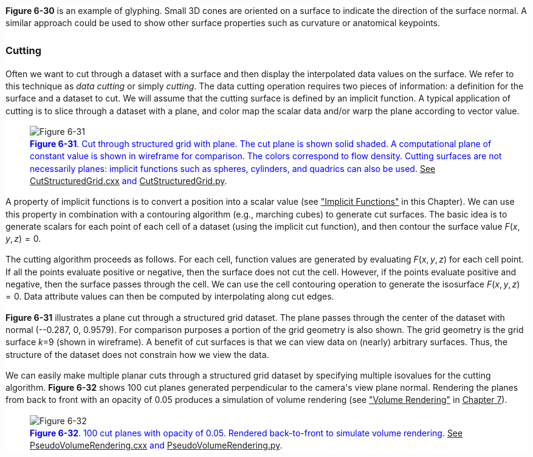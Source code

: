 **Figure 6-30** is an example of glyphing. Small 3D cones are oriented on a surface to indicate the direction of the surface normal. A similar approach could be used to show other surface properties such as curvature or anatomical keypoints.

### Cutting

Often we want to cut through a dataset with a surface and then display the interpolated data values on the surface. We refer to this technique as *data cutting* or simply *cutting*. The data cutting operation requires two pieces of information: a definition for the surface and a dataset to cut. We will assume that the cutting surface is defined by an implicit function. A typical application of cutting is to slice through a dataset with a plane, and color map the scalar data and/or warp the plane according to vector value.

<figure id="Figure 6-31">
  <img src="https://raw.githubusercontent.com/lorensen/VTKExamples/master/src/Testing/Baseline/Cxx/VisualizationAlgorithms/TestCutStructuredGrid.png?raw=true" width="640" alt="Figure 6-31">
  <figcaption style="color:blue"><b>Figure 6-31</b>. Cut through structured grid with plane. The cut plane is shown solid shaded. A computational plane of constant value is shown in wireframe for comparison. The colors correspond to flow density. Cutting surfaces are not necessarily planes: implicit functions such as spheres, cylinders, and quadrics can also be used. <a href="../../Cxx/VisualizationAlgorithms/CutStructuredGrid" title="CutStructuredGrid"> See CutStructuredGrid.cxx</a> and <a href="../../Python/VisualizationAlgorithms/CutStructuredGrid" title="CutStructuredGrid"> CutStructuredGrid.py</a>.</figcaption>
</figure>

A property of implicit functions is to convert a position into a scalar value (see ["Implicit Functions"](/VTKBook/06Chapter6/#implicit-functions_1) in this Chapter). We can use this property in combination with a contouring algorithm (e.g., marching cubes) to generate cut surfaces. The basic idea is to generate scalars for each point of each cell of a dataset (using the implicit cut function), and then contour the surface value $F(x,y,z) = 0$.

The cutting algorithm proceeds as follows. For each cell, function values are generated by evaluating $F(x,y,z)$ for each cell point. If all the points evaluate positive or negative, then the surface does not cut the cell. However, if the points evaluate positive and negative, then the surface passes through the cell. We can use the cell contouring operation to generate the isosurface $F(x,y,z) = 0$. Data attribute values can then be computed by interpolating along cut edges.

**Figure 6-31** illustrates a plane cut through a structured grid dataset. The plane passes through the center of the dataset with normal (--0.287, 0, 0.9579). For comparison purposes a portion of the grid geometry is also shown. The grid geometry is the grid surface *k*=9 (shown in wireframe). A benefit of cut surfaces is that we can view data on (nearly) arbitrary surfaces. Thus, the structure of the dataset does not constrain how we view the data.

We can easily make multiple planar cuts through a structured grid dataset by specifying multiple isovalues for the cutting algorithm. **Figure 6-32** shows 100 cut planes generated perpendicular to the camera's view plane normal. Rendering the planes from back to front with an opacity of 0.05 produces a simulation of volume rendering (see ["Volume Rendering"](/VTKBook/07Chapter7/#73-volume-rendering) in [Chapter 7](/VTKBook/07Chapter7)).

<figure id="Figure 6-32">
  <img src="https://raw.githubusercontent.com/lorensen/VTKExamples/master/src/Testing/Baseline/Cxx/VolumeRendering/TestPseudoVolumeRendering.png?raw=true" width="640" alt="Figure 6-32">
  <figcaption style="color:blue"><b>Figure 6-32</b>. 100 cut planes with opacity of 0.05. Rendered back-to-front to simulate
volume rendering. <a href="../../Cxx/VolumeRendering/PseudoVolumeRendering" title="PseudoVolumeRendering"> See PseudoVolumeRendering.cxx</a> and <a href="../../Python/VolumeRendering/PseudoVolumeRendering" title="PseudoVolumeRendering"> PseudoVolumeRendering.py</a>.</figcaption>
</figure>

